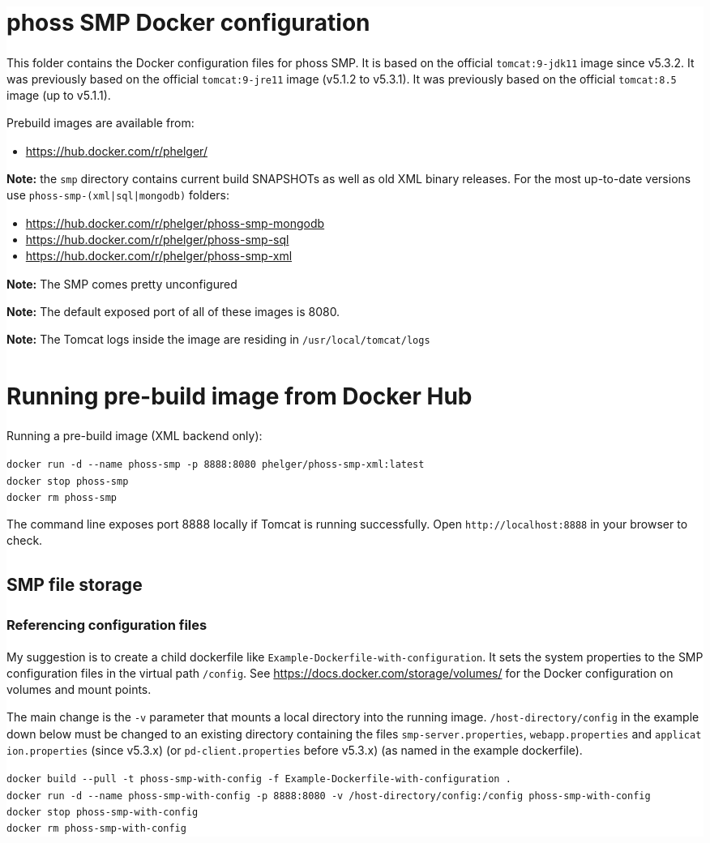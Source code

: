 # phoss SMP Docker configuration

This folder contains the Docker configuration files for phoss SMP.
It is based on the official `tomcat:9-jdk11` image since v5.3.2.
It was previously based on the official `tomcat:9-jre11` image (v5.1.2 to v5.3.1).
It was previously based on the official `tomcat:8.5` image (up to v5.1.1).

Prebuild images are available from:
* https://hub.docker.com/r/phelger/

**Note:** the `smp` directory contains current build SNAPSHOTs as well as old XML binary releases. For the most up-to-date versions use `phoss-smp-(xml|sql|mongodb)` folders:
* https://hub.docker.com/r/phelger/phoss-smp-mongodb
* https://hub.docker.com/r/phelger/phoss-smp-sql
* https://hub.docker.com/r/phelger/phoss-smp-xml

**Note:** The SMP comes pretty unconfigured

**Note:** The default exposed port of all of these images is 8080.

**Note:** The Tomcat logs inside the image are residing in `/usr/local/tomcat/logs`

# Running pre-build image from Docker Hub

Running a pre-build image (XML backend only):

```
docker run -d --name phoss-smp -p 8888:8080 phelger/phoss-smp-xml:latest
docker stop phoss-smp
docker rm phoss-smp
```

The command line exposes port 8888 locally if Tomcat is running successfully.
Open `http://localhost:8888` in your browser to check.

## SMP file storage

### Referencing configuration files

My suggestion is to create a child dockerfile like `Example-Dockerfile-with-configuration`.
It sets the system properties to the SMP configuration files in the virtual path `/config`.
See https://docs.docker.com/storage/volumes/ for the Docker configuration on volumes and mount points.

The main change is the `-v` parameter that mounts a local directory into the running image. `/host-directory/config` in the example down below must be changed to an existing directory containing the files `smp-server.properties`, `webapp.properties` and `application.properties` (since v5.3.x) (or `pd-client.properties` before v5.3.x) (as named in the example dockerfile).

```
docker build --pull -t phoss-smp-with-config -f Example-Dockerfile-with-configuration .
docker run -d --name phoss-smp-with-config -p 8888:8080 -v /host-directory/config:/config phoss-smp-with-config
docker stop phoss-smp-with-config
docker rm phoss-smp-with-config
```
